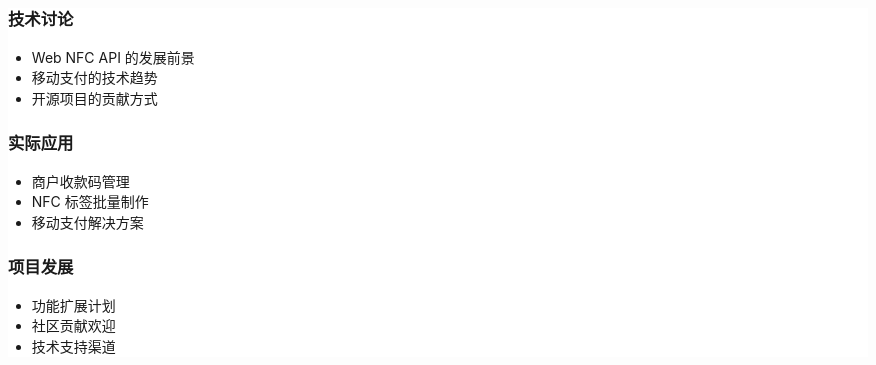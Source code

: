 ### 技术讨论
- Web NFC API 的发展前景
- 移动支付的技术趋势
- 开源项目的贡献方式

### 实际应用
- 商户收款码管理
- NFC 标签批量制作
- 移动支付解决方案

### 项目发展
- 功能扩展计划
- 社区贡献欢迎
- 技术支持渠道
